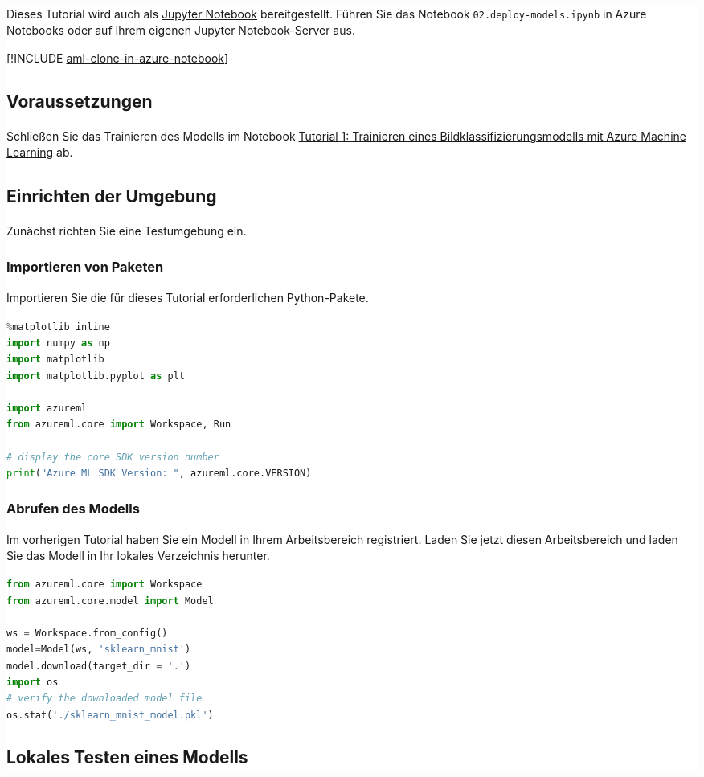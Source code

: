 Dieses Tutorial wird auch als [Jupyter Notebook](https://github.com/Azure/MachineLearningNotebooks/blob/master/tutorials/02.deploy-models.ipynb) bereitgestellt. Führen Sie das Notebook `02.deploy-models.ipynb` in Azure Notebooks oder auf Ihrem eigenen Jupyter Notebook-Server aus.

[!INCLUDE [aml-clone-in-azure-notebook](../../../includes/aml-clone-in-azure-notebook.md)]


## <a name="prerequisites"></a>Voraussetzungen

Schließen Sie das Trainieren des Modells im Notebook [Tutorial 1: Trainieren eines Bildklassifizierungsmodells mit Azure Machine Learning](tutorial-train-models-with-aml.md) ab.  


## <a name="set-up-the-environment"></a>Einrichten der Umgebung

Zunächst richten Sie eine Testumgebung ein.

### <a name="import-packages"></a>Importieren von Paketen

Importieren Sie die für dieses Tutorial erforderlichen Python-Pakete.

```python
%matplotlib inline
import numpy as np
import matplotlib
import matplotlib.pyplot as plt
 
import azureml
from azureml.core import Workspace, Run

# display the core SDK version number
print("Azure ML SDK Version: ", azureml.core.VERSION)
```

### <a name="retrieve-the-model"></a>Abrufen des Modells

Im vorherigen Tutorial haben Sie ein Modell in Ihrem Arbeitsbereich registriert. Laden Sie jetzt diesen Arbeitsbereich und laden Sie das Modell in Ihr lokales Verzeichnis herunter.


```python
from azureml.core import Workspace
from azureml.core.model import Model

ws = Workspace.from_config()
model=Model(ws, 'sklearn_mnist')
model.download(target_dir = '.')
import os 
# verify the downloaded model file
os.stat('./sklearn_mnist_model.pkl')
```

## <a name="test-model-locally"></a>Lokales Testen eines Modells
